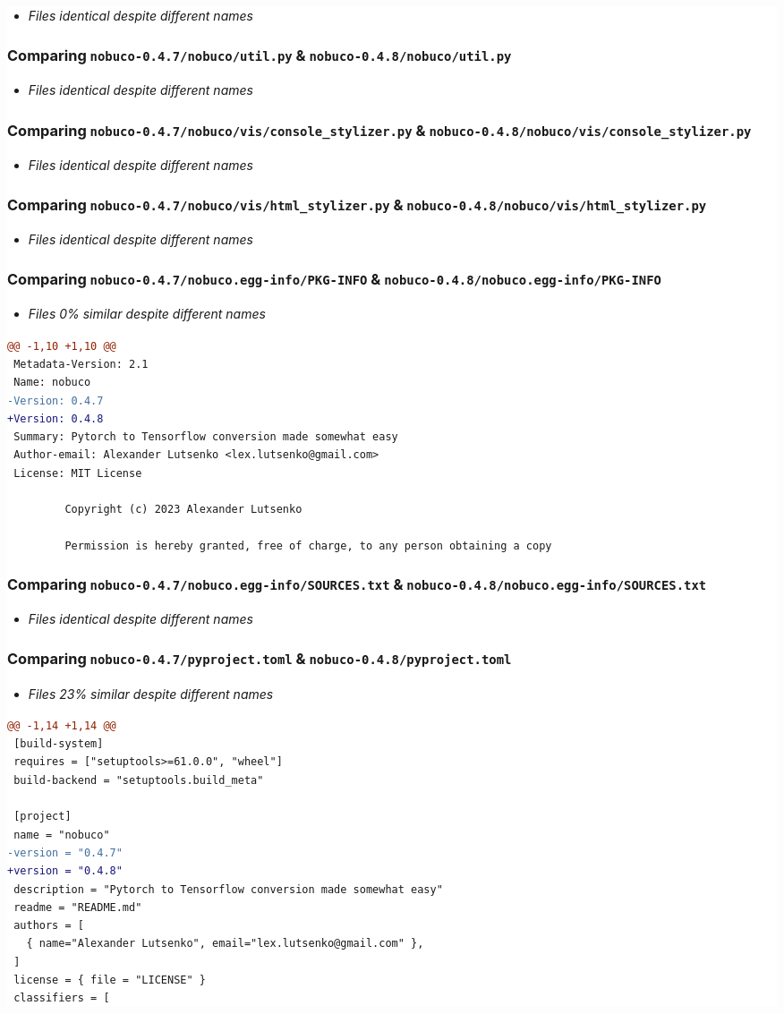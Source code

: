  * *Files identical despite different names*

### Comparing `nobuco-0.4.7/nobuco/util.py` & `nobuco-0.4.8/nobuco/util.py`

 * *Files identical despite different names*

### Comparing `nobuco-0.4.7/nobuco/vis/console_stylizer.py` & `nobuco-0.4.8/nobuco/vis/console_stylizer.py`

 * *Files identical despite different names*

### Comparing `nobuco-0.4.7/nobuco/vis/html_stylizer.py` & `nobuco-0.4.8/nobuco/vis/html_stylizer.py`

 * *Files identical despite different names*

### Comparing `nobuco-0.4.7/nobuco.egg-info/PKG-INFO` & `nobuco-0.4.8/nobuco.egg-info/PKG-INFO`

 * *Files 0% similar despite different names*

```diff
@@ -1,10 +1,10 @@
 Metadata-Version: 2.1
 Name: nobuco
-Version: 0.4.7
+Version: 0.4.8
 Summary: Pytorch to Tensorflow conversion made somewhat easy
 Author-email: Alexander Lutsenko <lex.lutsenko@gmail.com>
 License: MIT License
         
         Copyright (c) 2023 Alexander Lutsenko
         
         Permission is hereby granted, free of charge, to any person obtaining a copy
```

### Comparing `nobuco-0.4.7/nobuco.egg-info/SOURCES.txt` & `nobuco-0.4.8/nobuco.egg-info/SOURCES.txt`

 * *Files identical despite different names*

### Comparing `nobuco-0.4.7/pyproject.toml` & `nobuco-0.4.8/pyproject.toml`

 * *Files 23% similar despite different names*

```diff
@@ -1,14 +1,14 @@
 [build-system]
 requires = ["setuptools>=61.0.0", "wheel"]
 build-backend = "setuptools.build_meta"
 
 [project]
 name = "nobuco"
-version = "0.4.7"
+version = "0.4.8"
 description = "Pytorch to Tensorflow conversion made somewhat easy"
 readme = "README.md"
 authors = [
   { name="Alexander Lutsenko", email="lex.lutsenko@gmail.com" },
 ]
 license = { file = "LICENSE" }
 classifiers = [
```

